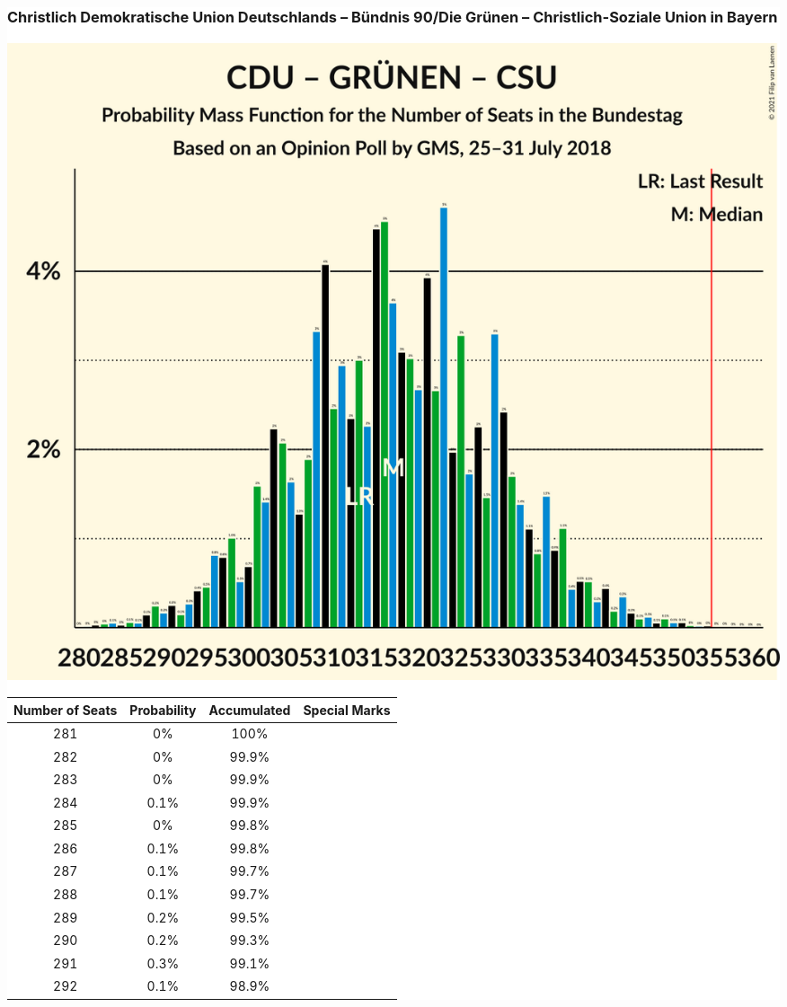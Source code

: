 ### Christlich Demokratische Union Deutschlands – Bündnis 90/Die Grünen – Christlich-Soziale Union in Bayern

![Graph with seats probability mass function not yet produced](2018-07-31-GMS-coalitions-seats-pmf-cdu–grünen–csu.png "Seats Probability Mass Function")

| Number of Seats | Probability | Accumulated | Special Marks |
|:---------------:|:-----------:|:-----------:|:-------------:|
| 281 | 0% | 100% |  |
| 282 | 0% | 99.9% |  |
| 283 | 0% | 99.9% |  |
| 284 | 0.1% | 99.9% |  |
| 285 | 0% | 99.8% |  |
| 286 | 0.1% | 99.8% |  |
| 287 | 0.1% | 99.7% |  |
| 288 | 0.1% | 99.7% |  |
| 289 | 0.2% | 99.5% |  |
| 290 | 0.2% | 99.3% |  |
| 291 | 0.3% | 99.1% |  |
| 292 | 0.1% | 98.9% |  |